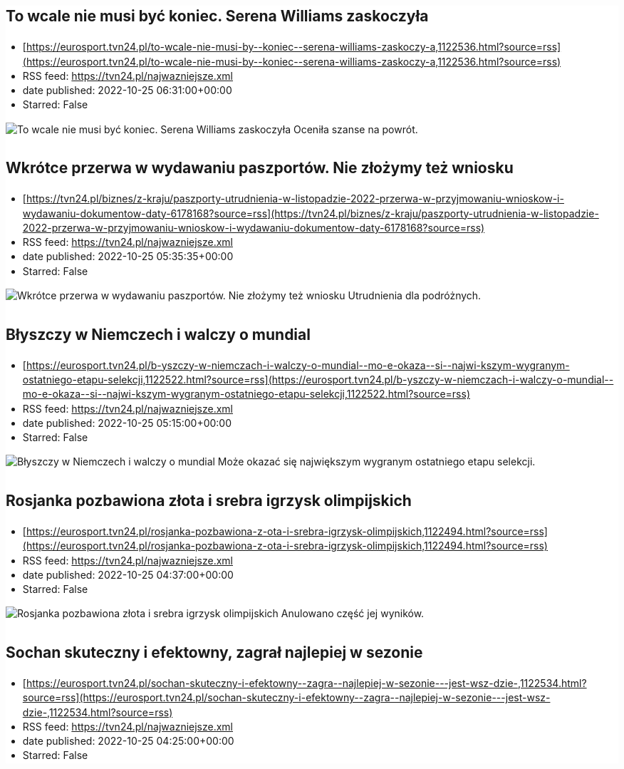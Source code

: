 ## To wcale nie musi być koniec. Serena Williams zaskoczyła
 - [https://eurosport.tvn24.pl/to-wcale-nie-musi-by--koniec--serena-williams-zaskoczy-a,1122536.html?source=rss](https://eurosport.tvn24.pl/to-wcale-nie-musi-by--koniec--serena-williams-zaskoczy-a,1122536.html?source=rss)
 - RSS feed: https://tvn24.pl/najwazniejsze.xml
 - date published: 2022-10-25 06:31:00+00:00
 - Starred: False

<img alt="To wcale nie musi być koniec. Serena Williams zaskoczyła" src="https://tvn24.pl/najnowsze/cdn-zdjecie-r4xaqg-serena-williams-to-jedna-z-najbardziej-utytulowanych-tenisistek-w-historii/alternates/LANDSCAPE_1280" />
    Oceniła szanse na powrót.

## Wkrótce przerwa w wydawaniu paszportów. Nie złożymy też wniosku
 - [https://tvn24.pl/biznes/z-kraju/paszporty-utrudnienia-w-listopadzie-2022-przerwa-w-przyjmowaniu-wnioskow-i-wydawaniu-dokumentow-daty-6178168?source=rss](https://tvn24.pl/biznes/z-kraju/paszporty-utrudnienia-w-listopadzie-2022-przerwa-w-przyjmowaniu-wnioskow-i-wydawaniu-dokumentow-daty-6178168?source=rss)
 - RSS feed: https://tvn24.pl/najwazniejsze.xml
 - date published: 2022-10-25 05:35:35+00:00
 - Starred: False

<img alt="Wkrótce przerwa w wydawaniu paszportów. Nie złożymy też wniosku" src="https://tvn24.pl/biznes/najnowsze/cdn-zdjecie-2pa6v8-2018-rok-byl-rekordowy-pod-wzgledem-liczby-wydanych-paszportow-4229287/alternates/LANDSCAPE_1280" />
    Utrudnienia dla podróżnych.

## Błyszczy w Niemczech i walczy o mundial
 - [https://eurosport.tvn24.pl/b-yszczy-w-niemczach-i-walczy-o-mundial--mo-e-okaza--si--najwi-kszym-wygranym-ostatniego-etapu-selekcji,1122522.html?source=rss](https://eurosport.tvn24.pl/b-yszczy-w-niemczach-i-walczy-o-mundial--mo-e-okaza--si--najwi-kszym-wygranym-ostatniego-etapu-selekcji,1122522.html?source=rss)
 - RSS feed: https://tvn24.pl/najwazniejsze.xml
 - date published: 2022-10-25 05:15:00+00:00
 - Starred: False

<img alt="Błyszczy w Niemczech i walczy o mundial" src="https://tvn24.pl/najnowsze/cdn-zdjecie-vwsxmc-michal-karbownik-trzykrotnie-zagral-w-pierwszej-reprezentacji-polski/alternates/LANDSCAPE_1280" />
    Może okazać się największym wygranym ostatniego etapu selekcji.

## Rosjanka pozbawiona złota i srebra igrzysk olimpijskich
 - [https://eurosport.tvn24.pl/rosjanka-pozbawiona-z-ota-i-srebra-igrzysk-olimpijskich,1122494.html?source=rss](https://eurosport.tvn24.pl/rosjanka-pozbawiona-z-ota-i-srebra-igrzysk-olimpijskich,1122494.html?source=rss)
 - RSS feed: https://tvn24.pl/najwazniejsze.xml
 - date published: 2022-10-25 04:37:00+00:00
 - Starred: False

<img alt="Rosjanka pozbawiona złota i srebra igrzysk olimpijskich" src="https://tvn24.pl/najnowsze/cdn-zdjecie-iqjbek-natalja-antiuch-wywalczyla-zloty-medal-na-io-w-londynie/alternates/LANDSCAPE_1280" />
    Anulowano część jej wyników.

## Sochan skuteczny i efektowny, zagrał najlepiej w sezonie
 - [https://eurosport.tvn24.pl/sochan-skuteczny-i-efektowny--zagra--najlepiej-w-sezonie---jest-wsz-dzie-,1122534.html?source=rss](https://eurosport.tvn24.pl/sochan-skuteczny-i-efektowny--zagra--najlepiej-w-sezonie---jest-wsz-dzie-,1122534.html?source=rss)
 - RSS feed: https://tvn24.pl/najwazniejsze.xml
 - date published: 2022-10-25 04:25:00+00:00
 - Starred: False
